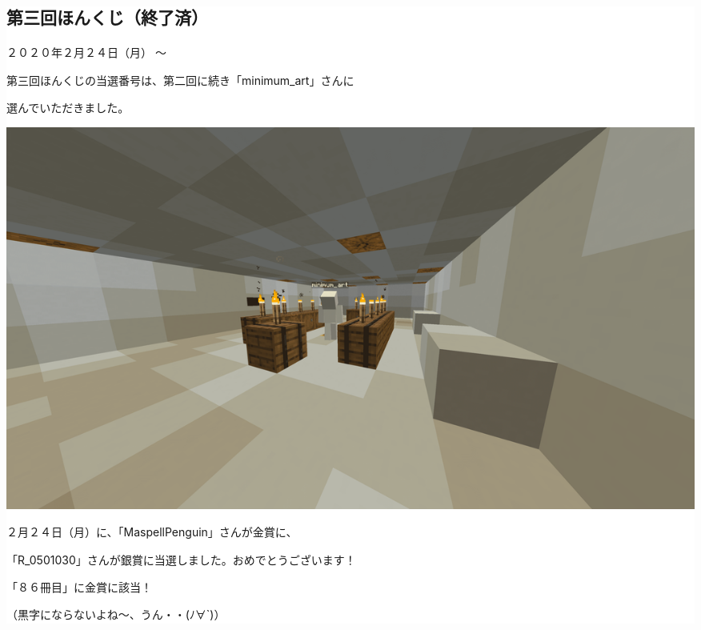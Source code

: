 ## 第三回ほんくじ（終了済）

２０２０年２月２４日（月） ～ 

第三回ほんくじの当選番号は、第二回に続き「minimum_art」さんに

選んでいただきました。

![](/img/hinomal-honkuji3-1.png "すぐに来てくれて助かる～（やはり豆腐が・・）")

２月２４日（月）に、「MaspellPenguin」さんが金賞に、

「R_0501030」さんが銀賞に当選しました。おめでとうございます！

「８６冊目」に金賞に該当！

（黒字にならないよね～、うん・・(ﾉ∀`)）
